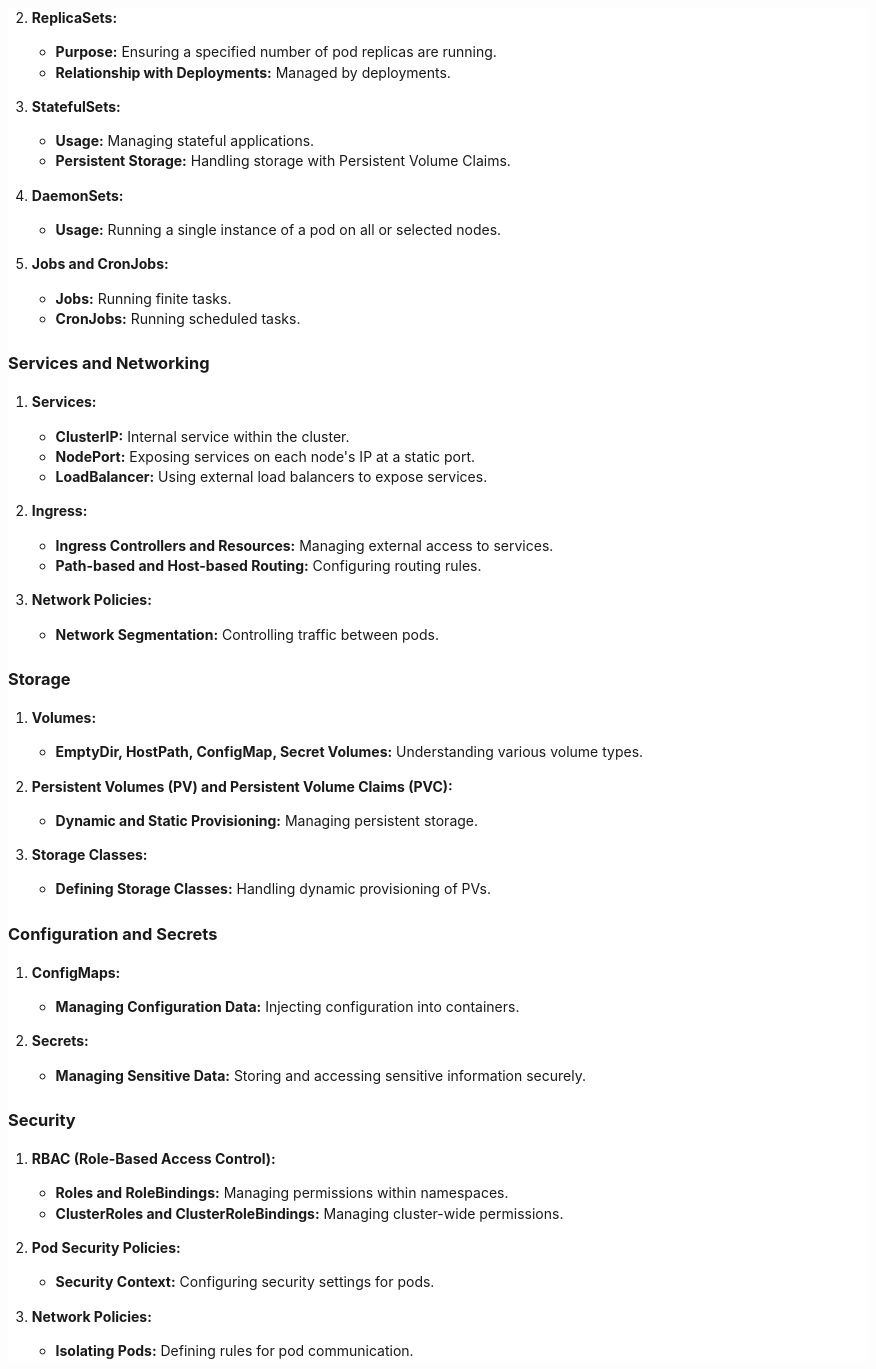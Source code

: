 2. **ReplicaSets:**
   - **Purpose:** Ensuring a specified number of pod replicas are running.
   - **Relationship with Deployments:** Managed by deployments.

3. **StatefulSets:**
   - **Usage:** Managing stateful applications.
   - **Persistent Storage:** Handling storage with Persistent Volume Claims.

4. **DaemonSets:**
   - **Usage:** Running a single instance of a pod on all or selected nodes.

5. **Jobs and CronJobs:**
   - **Jobs:** Running finite tasks.
   - **CronJobs:** Running scheduled tasks.

### Services and Networking
1. **Services:**
   - **ClusterIP:** Internal service within the cluster.
   - **NodePort:** Exposing services on each node's IP at a static port.
   - **LoadBalancer:** Using external load balancers to expose services.

2. **Ingress:**
   - **Ingress Controllers and Resources:** Managing external access to services.
   - **Path-based and Host-based Routing:** Configuring routing rules.

3. **Network Policies:**
   - **Network Segmentation:** Controlling traffic between pods.

### Storage
1. **Volumes:**
   - **EmptyDir, HostPath, ConfigMap, Secret Volumes:** Understanding various volume types.

2. **Persistent Volumes (PV) and Persistent Volume Claims (PVC):**
   - **Dynamic and Static Provisioning:** Managing persistent storage.

3. **Storage Classes:**
   - **Defining Storage Classes:** Handling dynamic provisioning of PVs.

### Configuration and Secrets
1. **ConfigMaps:**
   - **Managing Configuration Data:** Injecting configuration into containers.

2. **Secrets:**
   - **Managing Sensitive Data:** Storing and accessing sensitive information securely.

### Security
1. **RBAC (Role-Based Access Control):**
   - **Roles and RoleBindings:** Managing permissions within namespaces.
   - **ClusterRoles and ClusterRoleBindings:** Managing cluster-wide permissions.

2. **Pod Security Policies:**
   - **Security Context:** Configuring security settings for pods.

3. **Network Policies:**
   - **Isolating Pods:** Defining rules for pod communication.
